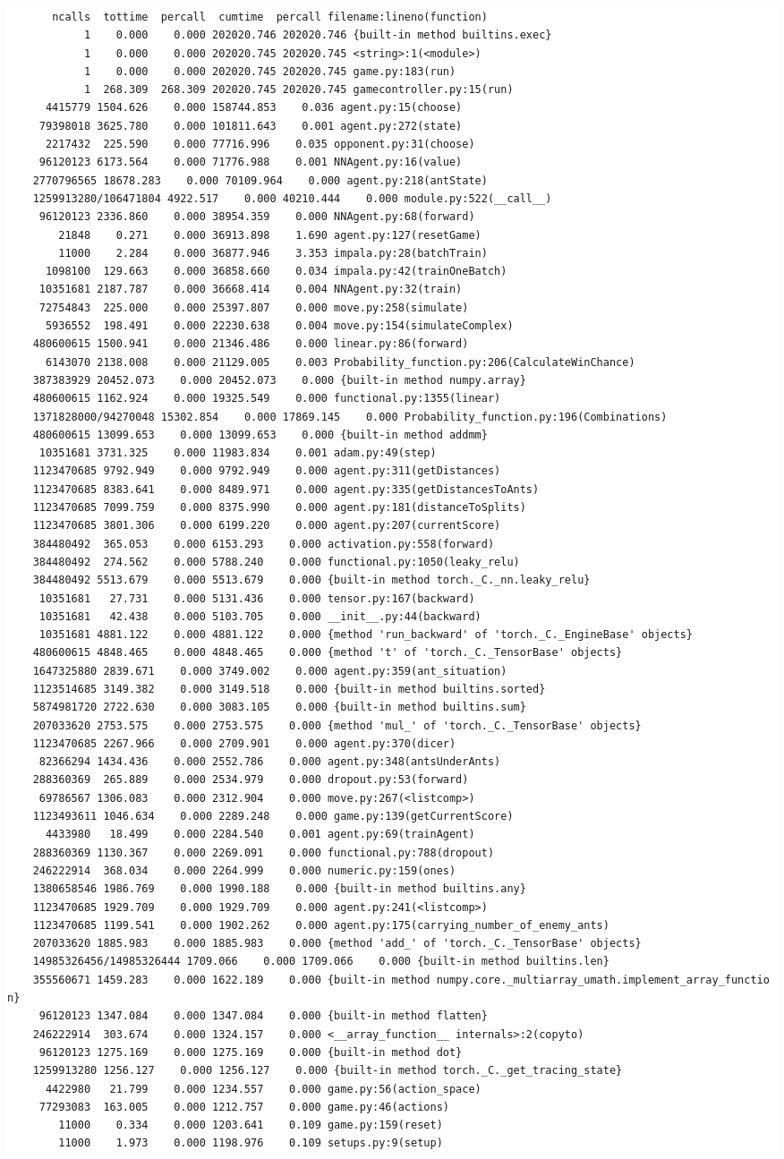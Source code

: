            ncalls  tottime  percall  cumtime  percall filename:lineno(function)
                1    0.000    0.000 202020.746 202020.746 {built-in method builtins.exec}
                1    0.000    0.000 202020.745 202020.745 <string>:1(<module>)
                1    0.000    0.000 202020.745 202020.745 game.py:183(run)
                1  268.309  268.309 202020.745 202020.745 gamecontroller.py:15(run)
          4415779 1504.626    0.000 158744.853    0.036 agent.py:15(choose)
         79398018 3625.780    0.000 101811.643    0.001 agent.py:272(state)
          2217432  225.590    0.000 77716.996    0.035 opponent.py:31(choose)
         96120123 6173.564    0.000 71776.988    0.001 NNAgent.py:16(value)
        2770796565 18678.283    0.000 70109.964    0.000 agent.py:218(antState)
        1259913280/106471804 4922.517    0.000 40210.444    0.000 module.py:522(__call__)
         96120123 2336.860    0.000 38954.359    0.000 NNAgent.py:68(forward)
            21848    0.271    0.000 36913.898    1.690 agent.py:127(resetGame)
            11000    2.284    0.000 36877.946    3.353 impala.py:28(batchTrain)
          1098100  129.663    0.000 36858.660    0.034 impala.py:42(trainOneBatch)
         10351681 2187.787    0.000 36668.414    0.004 NNAgent.py:32(train)
         72754843  225.000    0.000 25397.807    0.000 move.py:258(simulate)
          5936552  198.491    0.000 22230.638    0.004 move.py:154(simulateComplex)
        480600615 1500.941    0.000 21346.486    0.000 linear.py:86(forward)
          6143070 2138.008    0.000 21129.005    0.003 Probability_function.py:206(CalculateWinChance)
        387383929 20452.073    0.000 20452.073    0.000 {built-in method numpy.array}
        480600615 1162.924    0.000 19325.549    0.000 functional.py:1355(linear)
        1371828000/94270048 15302.854    0.000 17869.145    0.000 Probability_function.py:196(Combinations)
        480600615 13099.653    0.000 13099.653    0.000 {built-in method addmm}
         10351681 3731.325    0.000 11983.834    0.001 adam.py:49(step)
        1123470685 9792.949    0.000 9792.949    0.000 agent.py:311(getDistances)
        1123470685 8383.641    0.000 8489.971    0.000 agent.py:335(getDistancesToAnts)
        1123470685 7099.759    0.000 8375.990    0.000 agent.py:181(distanceToSplits)
        1123470685 3801.306    0.000 6199.220    0.000 agent.py:207(currentScore)
        384480492  365.053    0.000 6153.293    0.000 activation.py:558(forward)
        384480492  274.562    0.000 5788.240    0.000 functional.py:1050(leaky_relu)
        384480492 5513.679    0.000 5513.679    0.000 {built-in method torch._C._nn.leaky_relu}
         10351681   27.731    0.000 5131.436    0.000 tensor.py:167(backward)
         10351681   42.438    0.000 5103.705    0.000 __init__.py:44(backward)
         10351681 4881.122    0.000 4881.122    0.000 {method 'run_backward' of 'torch._C._EngineBase' objects}
        480600615 4848.465    0.000 4848.465    0.000 {method 't' of 'torch._C._TensorBase' objects}
        1647325880 2839.671    0.000 3749.002    0.000 agent.py:359(ant_situation)
        1123514685 3149.382    0.000 3149.518    0.000 {built-in method builtins.sorted}
        5874981720 2722.630    0.000 3083.105    0.000 {built-in method builtins.sum}
        207033620 2753.575    0.000 2753.575    0.000 {method 'mul_' of 'torch._C._TensorBase' objects}
        1123470685 2267.966    0.000 2709.901    0.000 agent.py:370(dicer)
         82366294 1434.436    0.000 2552.786    0.000 agent.py:348(antsUnderAnts)
        288360369  265.889    0.000 2534.979    0.000 dropout.py:53(forward)
         69786567 1306.083    0.000 2312.904    0.000 move.py:267(<listcomp>)
        1123493611 1046.634    0.000 2289.248    0.000 game.py:139(getCurrentScore)
          4433980   18.499    0.000 2284.540    0.001 agent.py:69(trainAgent)
        288360369 1130.367    0.000 2269.091    0.000 functional.py:788(dropout)
        246222914  368.034    0.000 2264.999    0.000 numeric.py:159(ones)
        1380658546 1986.769    0.000 1990.188    0.000 {built-in method builtins.any}
        1123470685 1929.709    0.000 1929.709    0.000 agent.py:241(<listcomp>)
        1123470685 1199.541    0.000 1902.262    0.000 agent.py:175(carrying_number_of_enemy_ants)
        207033620 1885.983    0.000 1885.983    0.000 {method 'add_' of 'torch._C._TensorBase' objects}
        14985326456/14985326444 1709.066    0.000 1709.066    0.000 {built-in method builtins.len}
        355560671 1459.283    0.000 1622.189    0.000 {built-in method numpy.core._multiarray_umath.implement_array_function}
         96120123 1347.084    0.000 1347.084    0.000 {built-in method flatten}
        246222914  303.674    0.000 1324.157    0.000 <__array_function__ internals>:2(copyto)
         96120123 1275.169    0.000 1275.169    0.000 {built-in method dot}
        1259913280 1256.127    0.000 1256.127    0.000 {built-in method torch._C._get_tracing_state}
          4422980   21.799    0.000 1234.557    0.000 game.py:56(action_space)
         77293083  163.005    0.000 1212.757    0.000 game.py:46(actions)
            11000    0.334    0.000 1203.641    0.109 game.py:159(reset)
            11000    1.973    0.000 1198.976    0.109 setups.py:9(setup)
